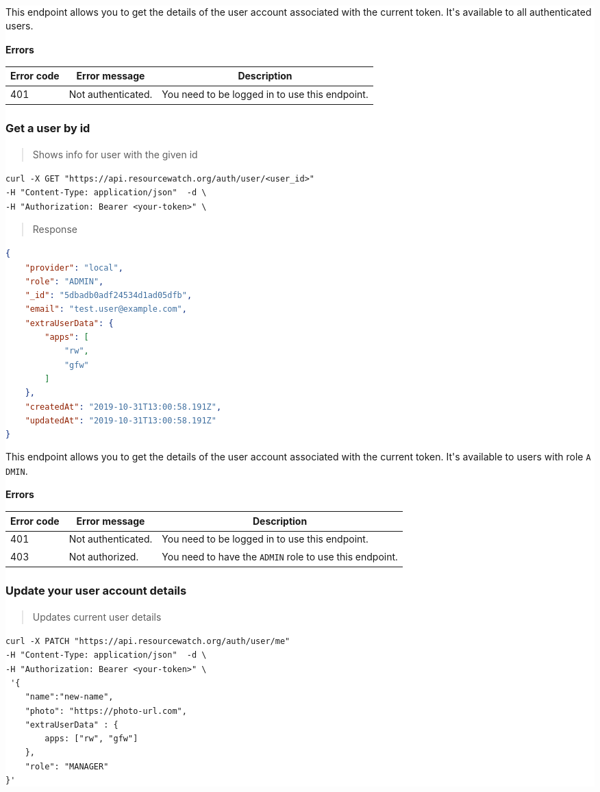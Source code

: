 This endpoint allows you to get the details of the user account associated with the current token. It's available to all authenticated users.

**Errors**

Error code     | Error message  | Description
-------------- | -------------- | --------------
401            | Not authenticated. | You need to be logged in to use this endpoint.

### Get a user by id

> Shows info for user with the given id

```shell
curl -X GET "https://api.resourcewatch.org/auth/user/<user_id>"
-H "Content-Type: application/json"  -d \
-H "Authorization: Bearer <your-token>" \
```

> Response

```json
{
    "provider": "local",
    "role": "ADMIN",
    "_id": "5dbadb0adf24534d1ad05dfb",
    "email": "test.user@example.com",
    "extraUserData": {
        "apps": [
            "rw",
            "gfw"
        ]
    },
    "createdAt": "2019-10-31T13:00:58.191Z",
    "updatedAt": "2019-10-31T13:00:58.191Z"
}
```

This endpoint allows you to get the details of the user account associated with the current token. It's available to users with role `ADMIN`.

**Errors**

Error code     | Error message  | Description
-------------- | -------------- | --------------
401            | Not authenticated. | You need to be logged in to use this endpoint.
403            | Not authorized. | You need to have the `ADMIN` role to use this endpoint.

### Update your user account details

> Updates current user details

```shell
curl -X PATCH "https://api.resourcewatch.org/auth/user/me"
-H "Content-Type: application/json"  -d \
-H "Authorization: Bearer <your-token>" \
 '{
    "name":"new-name",
    "photo": "https://photo-url.com",
    "extraUserData" : {
        apps: ["rw", "gfw"]
    },
    "role": "MANAGER"
}'
```
